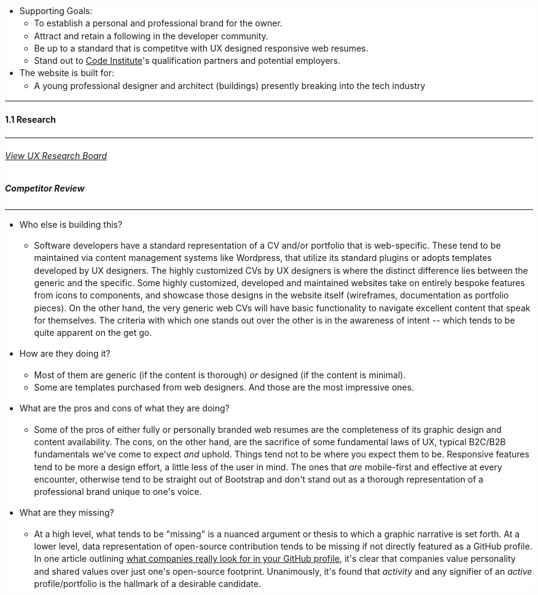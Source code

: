 - Supporting Goals:
  - To establish a personal and professional brand for the owner.
  - Attract and retain a following in the developer community.
  - Be up to a standard that is competitve with UX designed responsive web resumes.
  - Stand out to [Code Institute](https://codeinstitute.org/)'s qualification partners and potential employers.
- The website is built for:
  - A young professional designer and architect (buildings) presently breaking into the tech industry

___
#### 1.1 Research
___

###### [View UX Research Board](https://raw.githubusercontent.com/israelias/resume-redux/master/documentation/RedUX_200901_1619.png)


##### Competitor Review
___

- Who else is building this?

  - Software developers have a standard representation of a CV and/or portfolio that is web-specific. These tend to be maintained via content management systems like Wordpress, that utilize its standard plugins or adopts templates developed by UX designers. The highly customized CVs by UX designers is where the distinct difference lies between the generic and the specific. Some highly customized, developed and maintained websites take on entirely bespoke features from icons to components, and showcase those designs in the website itself (wireframes, documentation as portfolio pieces). On the other hand, the very generic web CVs will have basic functionality to navigate excellent content that speak for themselves. The criteria with which one stands out over the other is in the awareness of intent -- which tends to be quite apparent on the get go.

- How are they doing it?

  - Most of them are generic (if the content is thorough) *or* designed (if the content is minimal).
  - Some are templates purchased from web designers. And those are the most impressive ones.

- What are the pros and cons of what they are doing?

  - Some of the pros of either fully or personally branded web resumes are the completeness of its graphic design and content availability. The cons, on the other hand, are the sacrifice of some fundamental laws of UX, typical B2C/B2B fundamentals we've come to expect *and* uphold. Things tend not to be where you expect them to be. Responsive features tend to be more a design effort, a little less of the user in mind. The ones that *are* mobile-first and effective at every encounter, otherwise tend to be straight out of Bootstrap and don't stand out as a thorough representation of a professional brand unique to one's voice.

- What are they missing?

  - At a high level, what tends to be "missing" is a nuanced argument or thesis to which a graphic narrative is set forth. At a lower level, data representation of open-source contribution tends to be missing if not directly featured as a GitHub profile. In one article outlining [what companies really look for in your GitHub profile](https://www.builtinchicago.org/2018/05/08/what-companies-look-for-on-github), it's clear that companies value personality and shared values over just one's open-source footprint. Unanimously, it's found that *activity* and any signifier of an *active* profile/portfolio is the hallmark of a desirable candidate.
